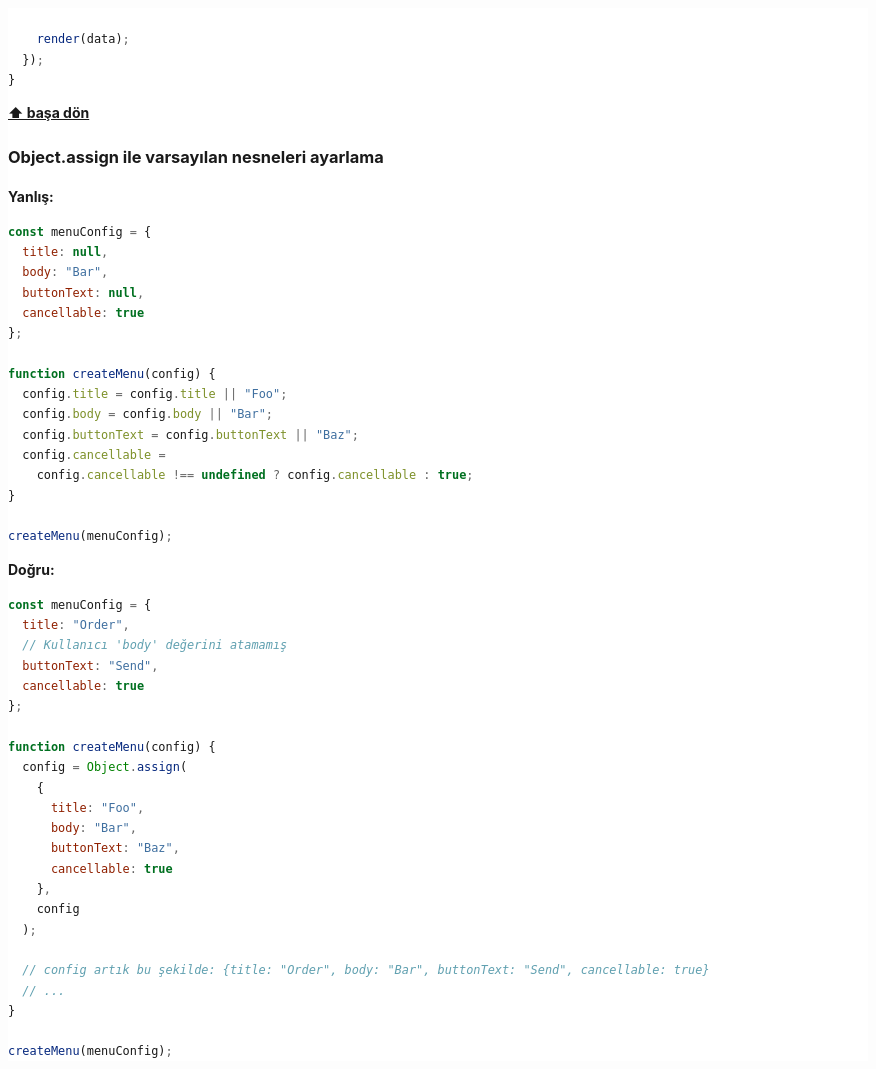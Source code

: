 ```javascript

    render(data);
  });
}
```

**[⬆ başa dön](#içindekiler)**

### Object.assign ile varsayılan nesneleri ayarlama

**Yanlış:**

```javascript
const menuConfig = {
  title: null,
  body: "Bar",
  buttonText: null,
  cancellable: true
};

function createMenu(config) {
  config.title = config.title || "Foo";
  config.body = config.body || "Bar";
  config.buttonText = config.buttonText || "Baz";
  config.cancellable =
    config.cancellable !== undefined ? config.cancellable : true;
}

createMenu(menuConfig);
```

**Doğru:**

```javascript
const menuConfig = {
  title: "Order",
  // Kullanıcı 'body' değerini atamamış
  buttonText: "Send",
  cancellable: true
};

function createMenu(config) {
  config = Object.assign(
    {
      title: "Foo",
      body: "Bar",
      buttonText: "Baz",
      cancellable: true
    },
    config
  );

  // config artık bu şekilde: {title: "Order", body: "Bar", buttonText: "Send", cancellable: true}
  // ...
}

createMenu(menuConfig);
```
